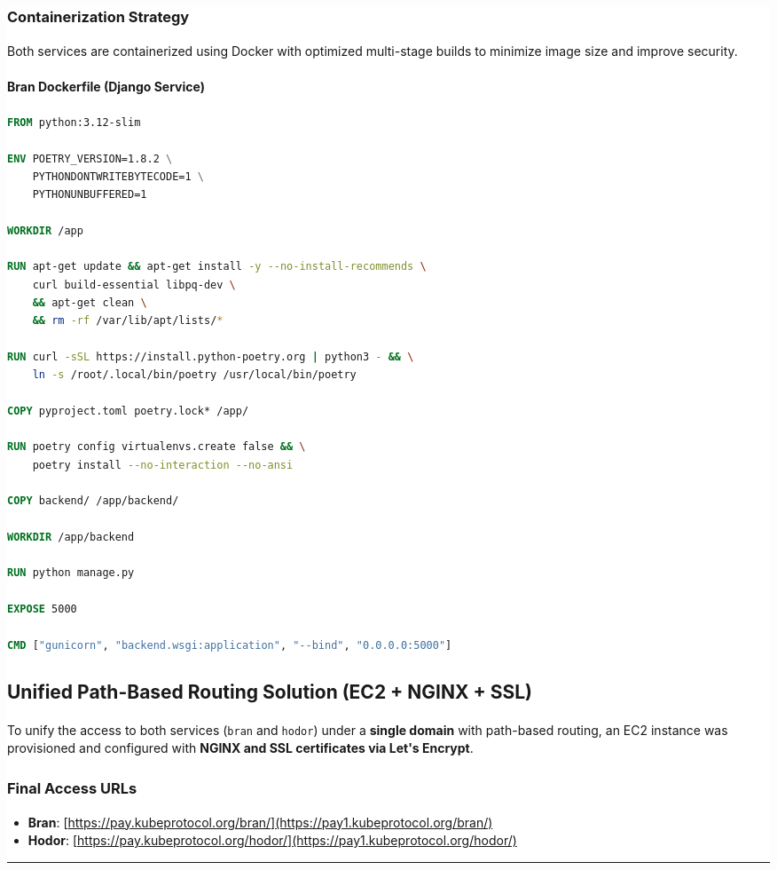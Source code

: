 ### Containerization Strategy

Both services are containerized using Docker with optimized multi-stage builds to minimize image size and improve security.

#### Bran Dockerfile (Django Service)

```dockerfile
FROM python:3.12-slim

ENV POETRY_VERSION=1.8.2 \
    PYTHONDONTWRITEBYTECODE=1 \
    PYTHONUNBUFFERED=1

WORKDIR /app

RUN apt-get update && apt-get install -y --no-install-recommends \
    curl build-essential libpq-dev \
    && apt-get clean \
    && rm -rf /var/lib/apt/lists/*

RUN curl -sSL https://install.python-poetry.org | python3 - && \
    ln -s /root/.local/bin/poetry /usr/local/bin/poetry

COPY pyproject.toml poetry.lock* /app/

RUN poetry config virtualenvs.create false && \
    poetry install --no-interaction --no-ansi

COPY backend/ /app/backend/

WORKDIR /app/backend

RUN python manage.py

EXPOSE 5000

CMD ["gunicorn", "backend.wsgi:application", "--bind", "0.0.0.0:5000"]
```
## Unified Path-Based Routing Solution (EC2 + NGINX + SSL)

To unify the access to both services (`bran` and `hodor`) under a **single domain** with path-based routing, an EC2 instance was provisioned and configured with **NGINX and SSL certificates via Let's Encrypt**.

### Final Access URLs

* **Bran**: [https://pay.kubeprotocol.org/bran/](https://pay1.kubeprotocol.org/bran/)
* **Hodor**: [https://pay.kubeprotocol.org/hodor/](https://pay1.kubeprotocol.org/hodor/)

---

